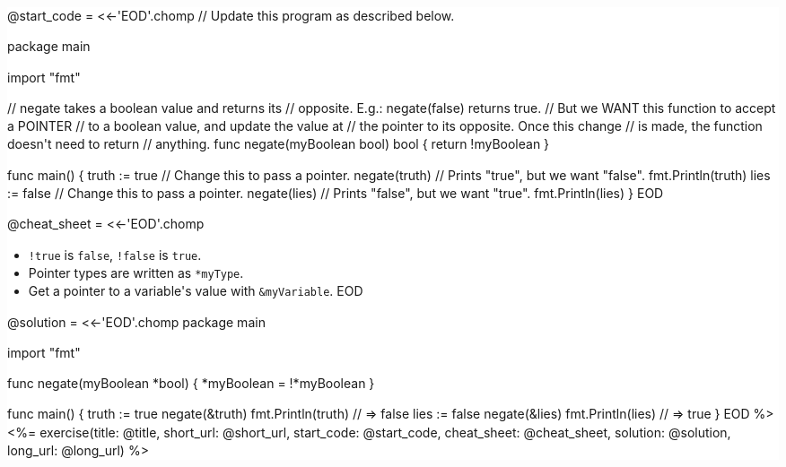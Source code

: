 @start_code = <<-'EOD'.chomp
// Update this program as described below.

package main

import "fmt"

// negate takes a boolean value and returns its
// opposite. E.g.: negate(false) returns true.
// But we WANT this function to accept a POINTER
// to a boolean value, and update the value at
// the pointer to its opposite. Once this change
// is made, the function doesn't need to return
// anything.
func negate(myBoolean bool) bool {
	return !myBoolean
}

func main() {
	truth := true
	// Change this to pass a pointer.
	negate(truth)
	// Prints "true", but we want "false".
	fmt.Println(truth)
	lies := false
	// Change this to pass a pointer.
	negate(lies)
	// Prints "false", but we want "true".
	fmt.Println(lies)
}
EOD

@cheat_sheet = <<-'EOD'.chomp
* `!true` is `false`, `!false` is `true`.
* Pointer types are written as `*myType`.
* Get a pointer to a variable's value with `&myVariable`.
EOD

@solution = <<-'EOD'.chomp
package main

import "fmt"

func negate(myBoolean *bool) {
	*myBoolean = !*myBoolean
}

func main() {
	truth := true
	negate(&truth)
	fmt.Println(truth) // => false
	lies := false
	negate(&lies)
	fmt.Println(lies) // => true
}
EOD
%>
<%= exercise(title: @title, short_url: @short_url, start_code: @start_code, cheat_sheet: @cheat_sheet, solution: @solution, long_url: @long_url) %>
